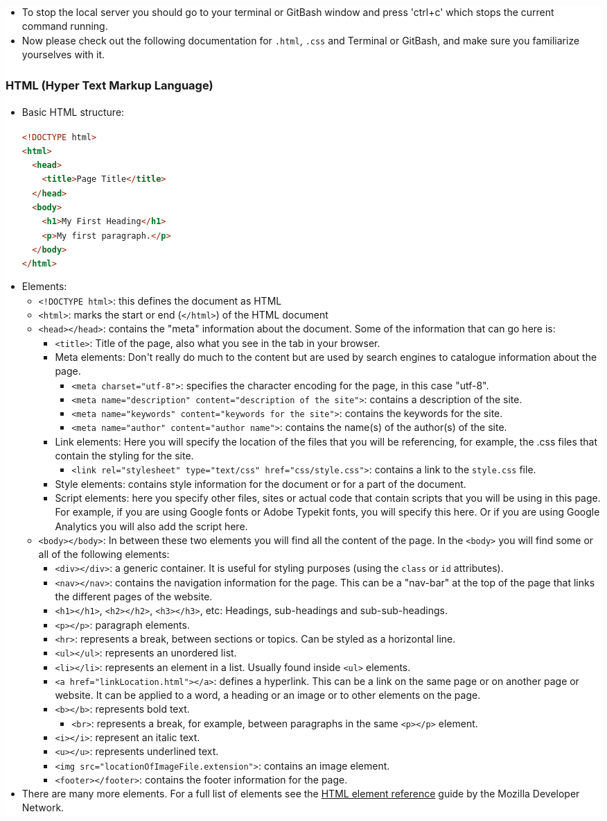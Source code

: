 * To stop the local server you should go to your terminal or GitBash window and press 'ctrl+c' which stops the current command running.
* Now please check out the following documentation for `.html`, `.css` and Terminal or GitBash, and make sure you familiarize yourselves with it.

### HTML (Hyper Text Markup Language)
* Basic HTML structure:
  ```html
  <!DOCTYPE html>
  <html>
    <head>
      <title>Page Title</title>
    </head>
    <body>
      <h1>My First Heading</h1>
      <p>My first paragraph.</p>
    </body>
  </html>
  ```
* Elements:
  * `<!DOCTYPE html>`: this defines the document as HTML
  * `<html>`: marks the start or end (`</html>`) of the HTML document
  * `<head></head>`: contains the "meta" information about the document. Some of the information that can go here is:
    * `<title>`: Title of the page, also what you see in the tab in your browser.
    * Meta elements: Don't really do much to the content but are used by search engines to catalogue information about the page.
      * `<meta charset="utf-8">`: specifies the character encoding for the page, in this case "utf-8".
      * `<meta name="description" content="description of the site">`: contains a description of the site.
      * `<meta name="keywords" content="keywords for the site">`: contains the keywords for the site.
      * `<meta name="author" content="author name">`: contains the name(s) of the author(s) of the site.
    * Link elements: Here you will specify the location of the files that you will be referencing, for example, the .css files that contain the styling for the site.
      * `<link rel="stylesheet" type="text/css" href="css/style.css">`: contains a link to the `style.css` file.
    * Style elements: contains style information for the document or for a part of the document.
    * Script elements: here you specify other files, sites or actual code that contain scripts that you will be using in this page. For example, if you are using Google fonts or Adobe Typekit fonts, you will specify this here. Or if you are using Google Analytics you will also add the script here.
  * `<body></body>`: In between these two elements you will find all the content of the page. In the `<body>` you will find some or all of the following elements:
    * `<div></div>`: a generic container. It is useful for styling purposes (using the `class` or `id` attributes).
    * `<nav></nav>`: contains the navigation information for the page. This can be a "nav-bar" at the top of the page that links the different pages of the website.
    * `<h1></h1>`, `<h2></h2>`, `<h3></h3>`, etc: Headings, sub-headings and sub-sub-headings.
    * `<p></p>`: paragraph elements.
    * `<hr>`: represents a break, between sections or topics. Can be styled as a horizontal line.
    * `<ul></ul>`: represents an unordered list.
    * `<li></li>`: represents an element in a list. Usually found inside `<ul>` elements.
    * `<a href="linkLocation.html"></a>`: defines a hyperlink. This can be a link on the same page or on another page or website. It can be applied to a word, a heading or an image or to other elements on the page.
    * `<b></b>`: represents bold text.
      * `<br>`: represents a break, for example, between paragraphs in the same `<p></p>` element.
    * `<i></i>`: represent an italic text.
    * `<u></u>`: represents underlined text.
    * `<img src="locationOfImageFile.extension">`: contains an image element.
    * `<footer></footer>`: contains the footer information for the page.
* There are many more elements. For a full list of elements see the [HTML element reference](https://developer.mozilla.org/en-US/docs/Web/HTML/Element) guide by the Mozilla Developer Network.
